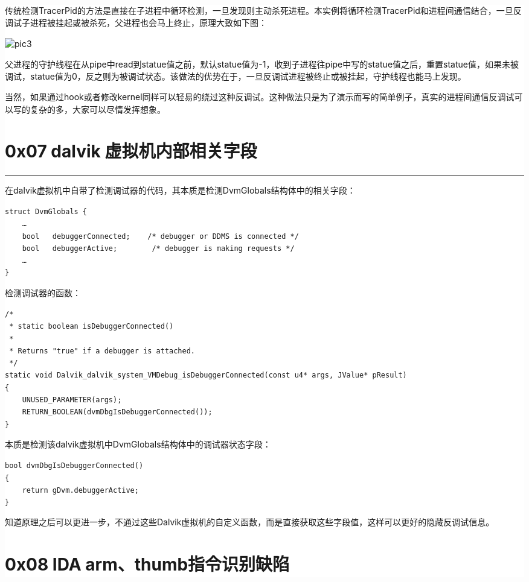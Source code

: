 传统检测TracerPid的方法是直接在子进程中循环检测，一旦发现则主动杀死进程。本实例将循环检测TracerPid和进程间通信结合，一旦反调试子进程被挂起或被杀死，父进程也会马上终止，原理大致如下图：

![pic3](http://drops.javaweb.org/uploads/images/84a0ca4c55180ce5500ba454e29df49473889b99.jpg)

父进程的守护线程在从pipe中read到statue值之前，默认statue值为-1，收到子进程往pipe中写的statue值之后，重置statue值，如果未被调试，statue值为0，反之则为被调试状态。该做法的优势在于，一旦反调试进程被终止或被挂起，守护线程也能马上发现。

当然，如果通过hook或者修改kernel同样可以轻易的绕过这种反调试。这种做法只是为了演示而写的简单例子，真实的进程间通信反调试可以写的复杂的多，大家可以尽情发挥想象。

0x07 dalvik 虚拟机内部相关字段
=====================

* * *

在dalvik虚拟机中自带了检测调试器的代码，其本质是检测DvmGlobals结构体中的相关字段：

```
struct DvmGlobals {
    …
    bool   debuggerConnected;    /* debugger or DDMS is connected */
    bool   debuggerActive;        /* debugger is making requests */
    …
}

```

检测调试器的函数：

```
/*
 * static boolean isDebuggerConnected()
 *
 * Returns "true" if a debugger is attached.
 */
static void Dalvik_dalvik_system_VMDebug_isDebuggerConnected(const u4* args, JValue* pResult)
{
    UNUSED_PARAMETER(args);
    RETURN_BOOLEAN(dvmDbgIsDebuggerConnected());
}

```

本质是检测该dalvik虚拟机中DvmGlobals结构体中的调试器状态字段：

```
bool dvmDbgIsDebuggerConnected()
{
    return gDvm.debuggerActive;
}

```

知道原理之后可以更进一步，不通过这些Dalvik虚拟机的自定义函数，而是直接获取这些字段值，这样可以更好的隐藏反调试信息。

0x08 IDA arm、thumb指令识别缺陷
========================
